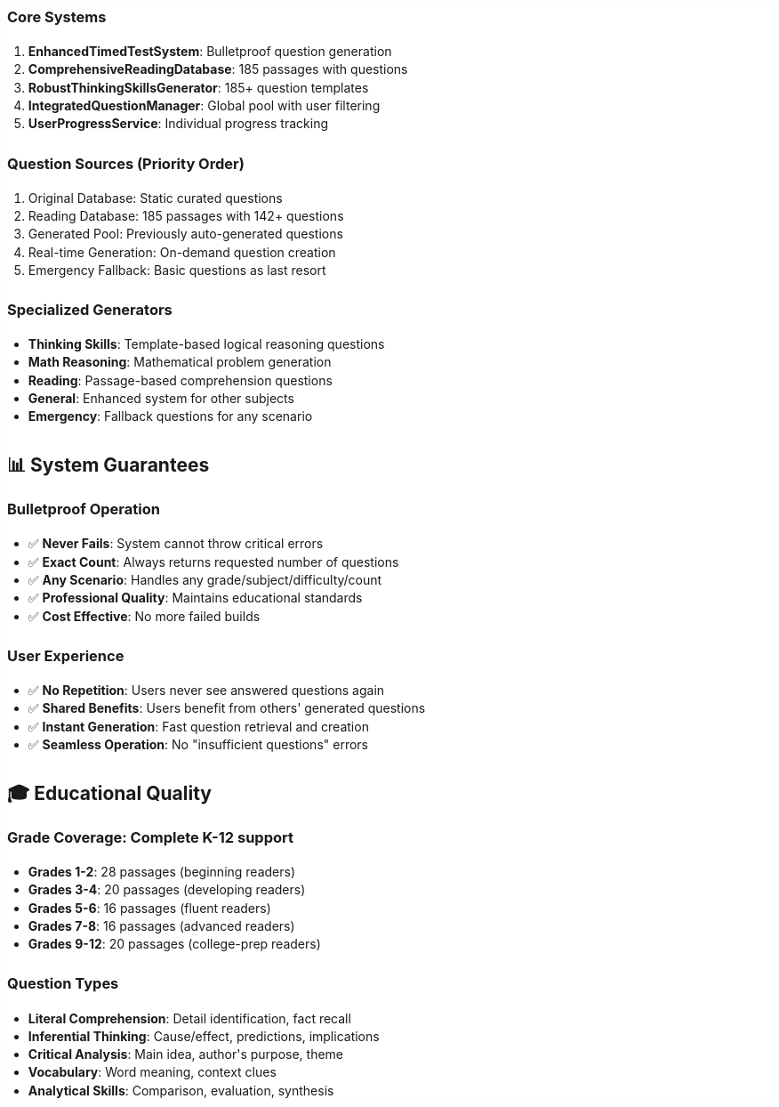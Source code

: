 ### **Core Systems**
1. **EnhancedTimedTestSystem**: Bulletproof question generation
2. **ComprehensiveReadingDatabase**: 185 passages with questions
3. **RobustThinkingSkillsGenerator**: 185+ question templates
4. **IntegratedQuestionManager**: Global pool with user filtering
5. **UserProgressService**: Individual progress tracking

### **Question Sources (Priority Order)**
1. Original Database: Static curated questions
2. Reading Database: 185 passages with 142+ questions
3. Generated Pool: Previously auto-generated questions
4. Real-time Generation: On-demand question creation
5. Emergency Fallback: Basic questions as last resort

### **Specialized Generators**
- **Thinking Skills**: Template-based logical reasoning questions
- **Math Reasoning**: Mathematical problem generation
- **Reading**: Passage-based comprehension questions
- **General**: Enhanced system for other subjects
- **Emergency**: Fallback questions for any scenario

## 📊 System Guarantees

### **Bulletproof Operation**
- ✅ **Never Fails**: System cannot throw critical errors
- ✅ **Exact Count**: Always returns requested number of questions
- ✅ **Any Scenario**: Handles any grade/subject/difficulty/count
- ✅ **Professional Quality**: Maintains educational standards
- ✅ **Cost Effective**: No more failed builds

### **User Experience**
- ✅ **No Repetition**: Users never see answered questions again
- ✅ **Shared Benefits**: Users benefit from others' generated questions
- ✅ **Instant Generation**: Fast question retrieval and creation
- ✅ **Seamless Operation**: No "insufficient questions" errors

## 🎓 Educational Quality

### **Grade Coverage**: Complete K-12 support
- **Grades 1-2**: 28 passages (beginning readers)
- **Grades 3-4**: 20 passages (developing readers)
- **Grades 5-6**: 16 passages (fluent readers)
- **Grades 7-8**: 16 passages (advanced readers)
- **Grades 9-12**: 20 passages (college-prep readers)

### **Question Types**
- **Literal Comprehension**: Detail identification, fact recall
- **Inferential Thinking**: Cause/effect, predictions, implications
- **Critical Analysis**: Main idea, author's purpose, theme
- **Vocabulary**: Word meaning, context clues
- **Analytical Skills**: Comparison, evaluation, synthesis
